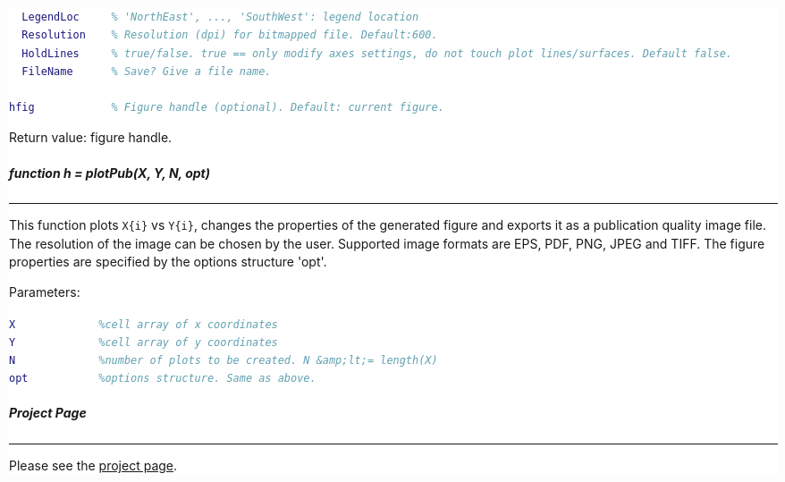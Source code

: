 ```matlab
  LegendLoc     % 'NorthEast', ..., 'SouthWest': legend location
  Resolution    % Resolution (dpi) for bitmapped file. Default:600.
  HoldLines     % true/false. true == only modify axes settings, do not touch plot lines/surfaces. Default false.
  FileName      % Save? Give a file name.

hfig            % Figure handle (optional). Default: current figure.
```

Return value: figure handle.

<h5>function h = plotPub(X, Y, N, opt)</h5>
<hr />

This function plots <code>X{i}</code> vs <code>Y{i}</code>, changes the 
properties of the generated figure and exports it as a publication quality 
image file. The resolution of the image can be chosen by the user. Supported 
image formats are EPS, PDF, PNG, JPEG and TIFF. The figure properties are 
specified by the options structure 'opt'.

Parameters:

```matlab
X             %cell array of x coordinates
Y             %cell array of y coordinates
N             %number of plots to be created. N &amp;lt;= length(X)
opt           %options structure. Same as above.
```

<h5>Project Page</h5>
<hr />
Please see the <a href="http://masumhabib.com/publication-quality-graphs-matlab">project page</a>.


